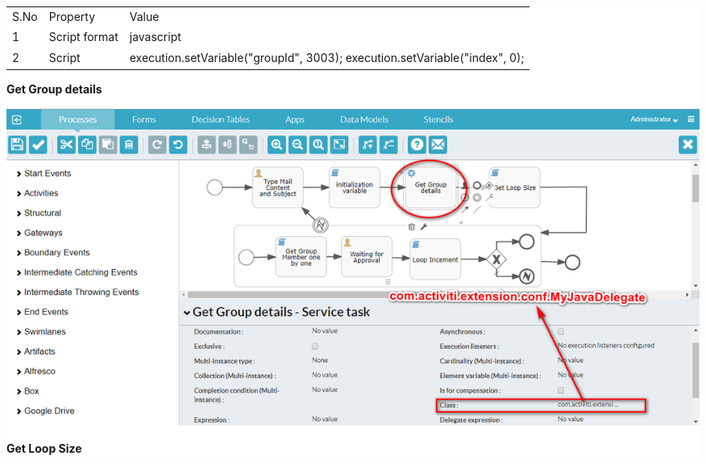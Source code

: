 <table>
  <tr>
    <td>S.No</td>
    <td>Property</td>
    <td>Value</td>
  </tr>
  <tr>
    <td>1</td>
    <td>Script format</td>
    <td>javascript</td>
  </tr>
  <tr>
    <td>2</td>
    <td>Script</td>
    <td>execution.setVariable("groupId", 3003);
execution.setVariable("index", 0);</td>
  </tr>
</table>


**Get Group details**

![image alt text](./docsAssets/image_111.png)

**Get Loop Size**
